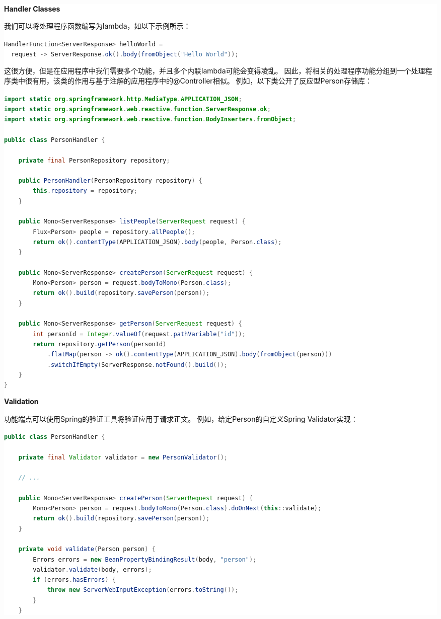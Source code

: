 **Handler Classes**

我们可以将处理程序函数编写为lambda，如以下示例所示：

```java
HandlerFunction<ServerResponse> helloWorld =
  request -> ServerResponse.ok().body(fromObject("Hello World"));
```

这很方便，但是在应用程序中我们需要多个功能，并且多个内联lambda可能会变得凌乱。 因此，将相关的处理程序功能分组到一个处理程序类中很有用，该类的作用与基于注解的应用程序中的@Controller相似。 例如，以下类公开了反应型Person存储库：

```java
import static org.springframework.http.MediaType.APPLICATION_JSON;
import static org.springframework.web.reactive.function.ServerResponse.ok;
import static org.springframework.web.reactive.function.BodyInserters.fromObject;

public class PersonHandler {

    private final PersonRepository repository;

    public PersonHandler(PersonRepository repository) {
        this.repository = repository;
    }

    public Mono<ServerResponse> listPeople(ServerRequest request) { 
        Flux<Person> people = repository.allPeople();
        return ok().contentType(APPLICATION_JSON).body(people, Person.class);
    }

    public Mono<ServerResponse> createPerson(ServerRequest request) { 
        Mono<Person> person = request.bodyToMono(Person.class);
        return ok().build(repository.savePerson(person));
    }

    public Mono<ServerResponse> getPerson(ServerRequest request) { 
        int personId = Integer.valueOf(request.pathVariable("id"));
        return repository.getPerson(personId)
            .flatMap(person -> ok().contentType(APPLICATION_JSON).body(fromObject(person)))
            .switchIfEmpty(ServerResponse.notFound().build());
    }
}
```

**Validation**

功能端点可以使用Spring的验证工具将验证应用于请求正文。 例如，给定Person的自定义Spring Validator实现：

```java
public class PersonHandler {

    private final Validator validator = new PersonValidator(); 

    // ...

    public Mono<ServerResponse> createPerson(ServerRequest request) {
        Mono<Person> person = request.bodyToMono(Person.class).doOnNext(this::validate); 
        return ok().build(repository.savePerson(person));
    }

    private void validate(Person person) {
        Errors errors = new BeanPropertyBindingResult(body, "person");
        validator.validate(body, errors);
        if (errors.hasErrors) {
            throw new ServerWebInputException(errors.toString()); 
        }
    }
```